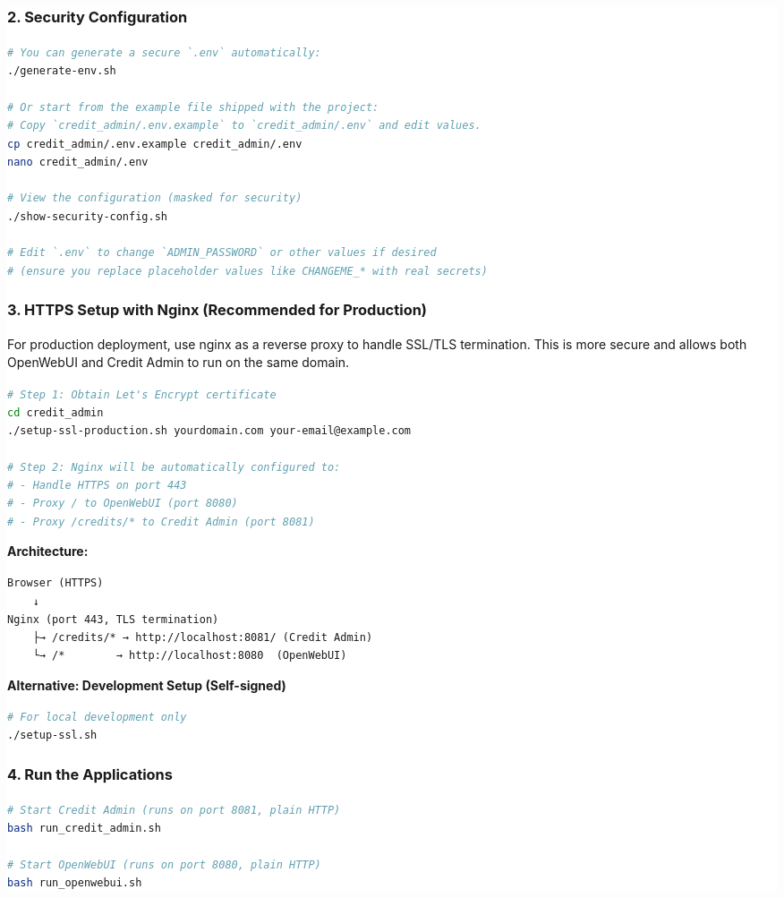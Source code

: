 ### 2. Security Configuration

```bash
# You can generate a secure `.env` automatically:
./generate-env.sh

# Or start from the example file shipped with the project:
# Copy `credit_admin/.env.example` to `credit_admin/.env` and edit values.
cp credit_admin/.env.example credit_admin/.env
nano credit_admin/.env

# View the configuration (masked for security)
./show-security-config.sh

# Edit `.env` to change `ADMIN_PASSWORD` or other values if desired
# (ensure you replace placeholder values like CHANGEME_* with real secrets)
```

### 3. HTTPS Setup with Nginx (Recommended for Production)

For production deployment, use nginx as a reverse proxy to handle SSL/TLS termination. This is more secure and allows both OpenWebUI and Credit Admin to run on the same domain.

```bash
# Step 1: Obtain Let's Encrypt certificate
cd credit_admin
./setup-ssl-production.sh yourdomain.com your-email@example.com

# Step 2: Nginx will be automatically configured to:
# - Handle HTTPS on port 443
# - Proxy / to OpenWebUI (port 8080)
# - Proxy /credits/* to Credit Admin (port 8081)
```

**Architecture:**
```
Browser (HTTPS)
    ↓
Nginx (port 443, TLS termination)
    ├→ /credits/* → http://localhost:8081/ (Credit Admin)
    └→ /*        → http://localhost:8080  (OpenWebUI)
```

**Alternative: Development Setup (Self-signed)**
```bash
# For local development only
./setup-ssl.sh
```

### 4. Run the Applications

```bash
# Start Credit Admin (runs on port 8081, plain HTTP)
bash run_credit_admin.sh

# Start OpenWebUI (runs on port 8080, plain HTTP)
bash run_openwebui.sh
```
